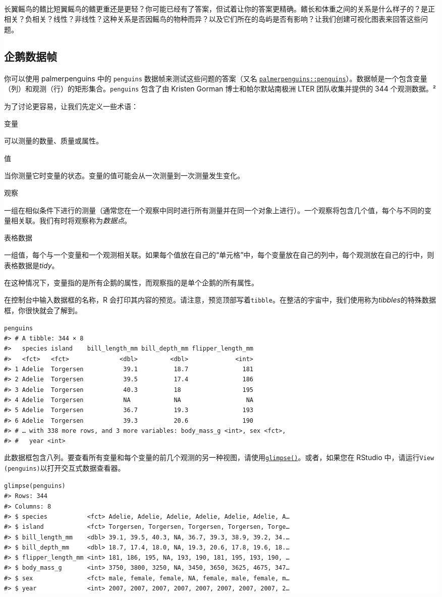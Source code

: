 长翼鳐鸟的鳍比短翼鳐鸟的鳍更重还是更轻？你可能已经有了答案，但试着让你的答案更精确。鳍长和体重之间的关系是什么样子的？是正相关？负相关？线性？非线性？这种关系是否因鳐鸟的物种而异？以及它们所在的岛屿是否有影响？让我们创建可视化图表来回答这些问题。

## 企鹅数据帧

你可以使用 palmerpenguins 中的 `penguins` 数据帧来测试这些问题的答案（又名 [`palmerpenguins::penguins`](https://allisonhorst.github.io/palmerpenguins/reference/penguins.xhtml)）。数据帧是一个包含变量（列）和观测（行）的矩形集合。`penguins` 包含了由 Kristen Gorman 博士和帕尔默站南极洲 LTER 团队收集并提供的 344 个观测数据。²

为了讨论更容易，让我们先定义一些术语：

变量

可以测量的数量、质量或属性。

值

当你测量它时变量的状态。变量的值可能会从一次测量到一次测量发生变化。

观察

一组在相似条件下进行的测量（通常您在一个观察中同时进行所有测量并在同一个对象上进行）。一个观察将包含几个值，每个与不同的变量相关联。我们有时将观察称为*数据点*。

表格数据

一组值，每个与一个变量和一个观测相关联。如果每个值放在自己的“单元格”中，每个变量放在自己的列中，每个观测放在自己的行中，则表格数据是*tidy*。

在这种情况下，变量指的是所有企鹅的属性，而观察指的是单个企鹅的所有属性。

在控制台中输入数据框的名称，R 会打印其内容的预览。请注意，预览顶部写着`tibble`。在整洁的宇宙中，我们使用称为*tibbles*的特殊数据框，你很快就会了解到。

```
penguins
#> # A tibble: 344 × 8
#>   species island    bill_length_mm bill_depth_mm flipper_length_mm
#>   <fct>   <fct>              <dbl>         <dbl>             <int>
#> 1 Adelie  Torgersen           39.1          18.7               181
#> 2 Adelie  Torgersen           39.5          17.4               186
#> 3 Adelie  Torgersen           40.3          18                 195
#> 4 Adelie  Torgersen           NA            NA                  NA
#> 5 Adelie  Torgersen           36.7          19.3               193
#> 6 Adelie  Torgersen           39.3          20.6               190
#> # … with 338 more rows, and 3 more variables: body_mass_g <int>, sex <fct>,
#> #   year <int>
```

此数据框包含八列。要查看所有变量和每个变量的前几个观测的另一种视图，请使用[`glimpse()`](https://pillar.r-lib.org/reference/glimpse.xhtml)。或者，如果您在 RStudio 中，请运行`View(penguins)`以打开交互式数据查看器。

```
glimpse(penguins)
#> Rows: 344
#> Columns: 8
#> $ species           <fct> Adelie, Adelie, Adelie, Adelie, Adelie, Adelie, A…
#> $ island            <fct> Torgersen, Torgersen, Torgersen, Torgersen, Torge…
#> $ bill_length_mm    <dbl> 39.1, 39.5, 40.3, NA, 36.7, 39.3, 38.9, 39.2, 34.…
#> $ bill_depth_mm     <dbl> 18.7, 17.4, 18.0, NA, 19.3, 20.6, 17.8, 19.6, 18.…
#> $ flipper_length_mm <int> 181, 186, 195, NA, 193, 190, 181, 195, 193, 190, …
#> $ body_mass_g       <int> 3750, 3800, 3250, NA, 3450, 3650, 3625, 4675, 347…
#> $ sex               <fct> male, female, female, NA, female, male, female, m…
#> $ year              <int> 2007, 2007, 2007, 2007, 2007, 2007, 2007, 2007, 2…
```
